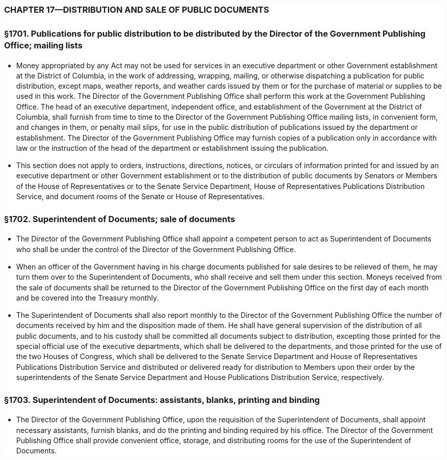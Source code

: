### **CHAPTER 17—DISTRIBUTION AND SALE OF PUBLIC DOCUMENTS**

### §1701. Publications for public distribution to be distributed by the Director of the Government Publishing Office; mailing lists
* Money appropriated by any Act may not be used for services in an executive department or other Government establishment at the District of Columbia, in the work of addressing, wrapping, mailing, or otherwise dispatching a publication for public distribution, except maps, weather reports, and weather cards issued by them or for the purchase of material or supplies to be used in this work. The Director of the Government Publishing Office shall perform this work at the Government Publishing Office. The head of an executive department, independent office, and establishment of the Government at the District of Columbia, shall furnish from time to time to the Director of the Government Publishing Office mailing lists, in convenient form, and changes in them, or penalty mail slips, for use in the public distribution of publications issued by the department or establishment. The Director of the Government Publishing Office may furnish copies of a publication only in accordance with law or the instruction of the head of the department or establishment issuing the publication.

* This section does not apply to orders, instructions, directions, notices, or circulars of information printed for and issued by an executive department or other Government establishment or to the distribution of public documents by Senators or Members of the House of Representatives or to the Senate Service Department, House of Representatives Publications Distribution Service, and document rooms of the Senate or House of Representatives.

### §1702. Superintendent of Documents; sale of documents
* The Director of the Government Publishing Office shall appoint a competent person to act as Superintendent of Documents who shall be under the control of the Director of the Government Publishing Office.

* When an officer of the Government having in his charge documents published for sale desires to be relieved of them, he may turn them over to the Superintendent of Documents, who shall receive and sell them under this section. Moneys received from the sale of documents shall be returned to the Director of the Government Publishing Office on the first day of each month and be covered into the Treasury monthly.

* The Superintendent of Documents shall also report monthly to the Director of the Government Publishing Office the number of documents received by him and the disposition made of them. He shall have general supervision of the distribution of all public documents, and to his custody shall be committed all documents subject to distribution, excepting those printed for the special official use of the executive departments, which shall be delivered to the departments, and those printed for the use of the two Houses of Congress, which shall be delivered to the Senate Service Department and House of Representatives Publications Distribution Service and distributed or delivered ready for distribution to Members upon their order by the superintendents of the Senate Service Department and House Publications Distribution Service, respectively.

### §1703. Superintendent of Documents: assistants, blanks, printing and binding
* The Director of the Government Publishing Office, upon the requisition of the Superintendent of Documents, shall appoint necessary assistants, furnish blanks, and do the printing and binding required by his office. The Director of the Government Publishing Office shall provide convenient office, storage, and distributing rooms for the use of the Superintendent of Documents.

